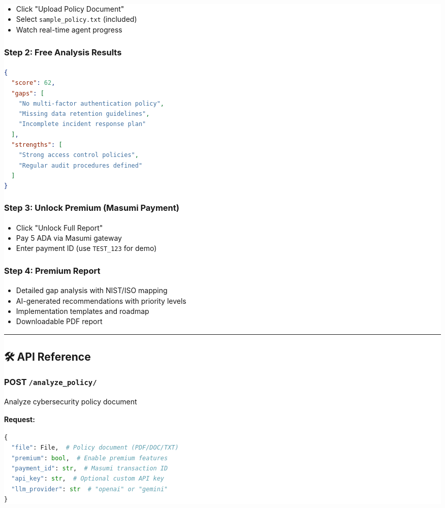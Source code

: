 - Click "Upload Policy Document"
- Select `sample_policy.txt` (included)
- Watch real-time agent progress

### Step 2: Free Analysis Results

```json
{
  "score": 62,
  "gaps": [
    "No multi-factor authentication policy",
    "Missing data retention guidelines",
    "Incomplete incident response plan"
  ],
  "strengths": [
    "Strong access control policies",
    "Regular audit procedures defined"
  ]
}
```

### Step 3: Unlock Premium (Masumi Payment)

- Click "Unlock Full Report"
- Pay 5 ADA via Masumi gateway
- Enter payment ID (use `TEST_123` for demo)

### Step 4: Premium Report

- Detailed gap analysis with NIST/ISO mapping
- AI-generated recommendations with priority levels
- Implementation templates and roadmap
- Downloadable PDF report

---

## 🛠️ API Reference

### POST `/analyze_policy/`

Analyze cybersecurity policy document

**Request:**

```python
{
  "file": File,  # Policy document (PDF/DOC/TXT)
  "premium": bool,  # Enable premium features
  "payment_id": str,  # Masumi transaction ID
  "api_key": str,  # Optional custom API key
  "llm_provider": str  # "openai" or "gemini"
}
```
